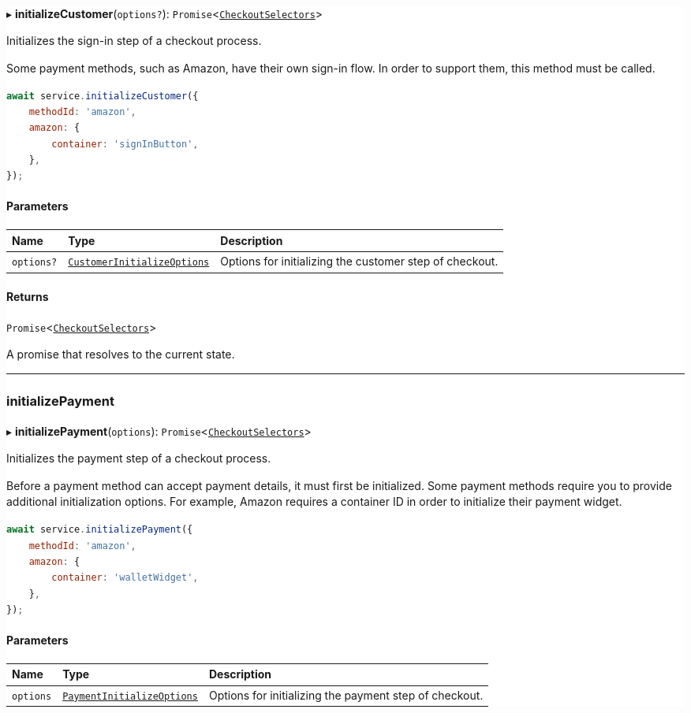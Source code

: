 ▸ **initializeCustomer**(`options?`): `Promise`<[`CheckoutSelectors`](../interfaces/internal_.CheckoutSelectors.md)\>

Initializes the sign-in step of a checkout process.

Some payment methods, such as Amazon, have their own sign-in flow. In
order to support them, this method must be called.

```js
await service.initializeCustomer({
    methodId: 'amazon',
    amazon: {
        container: 'signInButton',
    },
});
```

#### Parameters

| Name | Type | Description |
| :------ | :------ | :------ |
| `options?` | [`CustomerInitializeOptions`](../modules/internal_.md#customerinitializeoptions) | Options for initializing the customer step of checkout. |

#### Returns

`Promise`<[`CheckoutSelectors`](../interfaces/internal_.CheckoutSelectors.md)\>

A promise that resolves to the current state.

___

### initializePayment

▸ **initializePayment**(`options`): `Promise`<[`CheckoutSelectors`](../interfaces/internal_.CheckoutSelectors.md)\>

Initializes the payment step of a checkout process.

Before a payment method can accept payment details, it must first be
initialized. Some payment methods require you to provide additional
initialization options. For example, Amazon requires a container ID in
order to initialize their payment widget.

```js
await service.initializePayment({
    methodId: 'amazon',
    amazon: {
        container: 'walletWidget',
    },
});
```

#### Parameters

| Name | Type | Description |
| :------ | :------ | :------ |
| `options` | [`PaymentInitializeOptions`](../modules/internal_.md#paymentinitializeoptions) | Options for initializing the payment step of checkout. |
